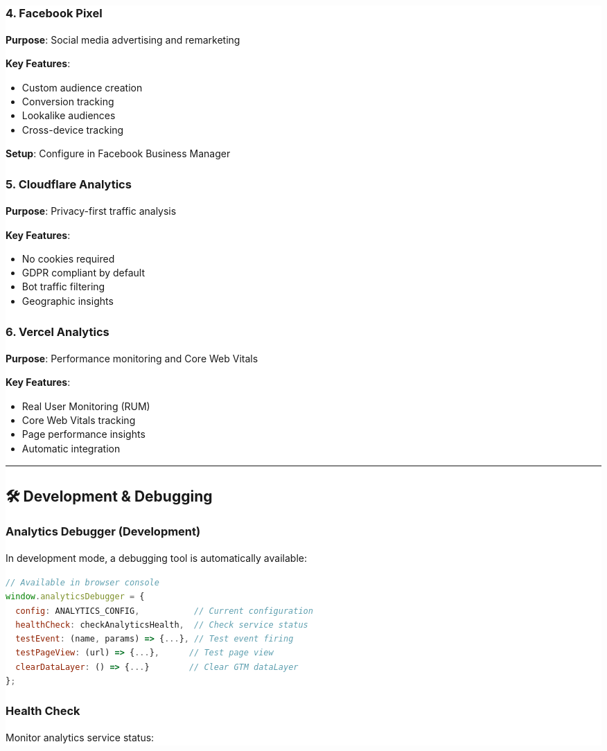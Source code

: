 ### **4. Facebook Pixel**

**Purpose**: Social media advertising and remarketing

**Key Features**:
- Custom audience creation
- Conversion tracking
- Lookalike audiences
- Cross-device tracking

**Setup**: Configure in Facebook Business Manager

### **5. Cloudflare Analytics**

**Purpose**: Privacy-first traffic analysis

**Key Features**:
- No cookies required
- GDPR compliant by default
- Bot traffic filtering
- Geographic insights

### **6. Vercel Analytics**

**Purpose**: Performance monitoring and Core Web Vitals

**Key Features**:
- Real User Monitoring (RUM)
- Core Web Vitals tracking
- Page performance insights
- Automatic integration

---

## 🛠️ **Development & Debugging**

### **Analytics Debugger (Development)**

In development mode, a debugging tool is automatically available:

```javascript
// Available in browser console
window.analyticsDebugger = {
  config: ANALYTICS_CONFIG,           // Current configuration
  healthCheck: checkAnalyticsHealth,  // Check service status
  testEvent: (name, params) => {...}, // Test event firing
  testPageView: (url) => {...},      // Test page view
  clearDataLayer: () => {...}        // Clear GTM dataLayer
};
```

### **Health Check**

Monitor analytics service status:
